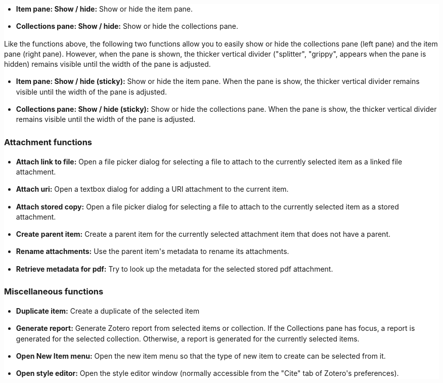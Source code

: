 * __Item pane: Show / hide:__
    Show or hide the item pane.

* __Collections pane: Show / hide:__
    Show or hide the collections pane.

Like the functions above, the following two functions allow you to easily show or hide the collections pane (left pane) and the item pane (right pane).
However, when the pane is shown, the thicker vertical divider ("splitter", "grippy", appears when the pane is hidden) remains visible until the width of the pane is adjusted. 

* __Item pane: Show / hide (sticky):__
    Show or hide the item pane.
    When the pane is show, the thicker vertical divider remains visible until the width of the pane is adjusted.

* __Collections pane: Show / hide (sticky):__
    Show or hide the collections pane.
    When the pane is show, the thicker vertical divider remains visible until the width of the pane is adjusted.

### Attachment functions

* __Attach link to file:__
    Open a file picker dialog for selecting a file to attach to the currently selected item as a linked file attachment.

* __Attach uri:__
    Open a textbox dialog for adding a URI attachment to the current item.

* __Attach stored copy:__
    Open a file picker dialog for selecting a file to attach to the currently selected item as a stored attachment.

* __Create parent item:__
    Create a parent item for the currently selected attachment item that does not have a parent.

* __Rename attachments:__
    Use the parent item's metadata to rename its attachments.

* __Retrieve metadata for pdf:__
    Try to look up the metadata for the selected stored pdf attachment.

### Miscellaneous functions

* __Duplicate item:__
    Create a duplicate of the selected item

* __Generate report:__
    Generate Zotero report from selected items or collection.
    If the Collections pane has focus, a report is generated for the selected collection.
    Otherwise, a report is generated for the currently selected items.

* __Open New Item menu:__
    Open the new item menu so that the type of new item to create can be selected from it.
* __Open style editor:__
    Open the style editor window (normally accessible from the "Cite" tab of Zotero's preferences).
